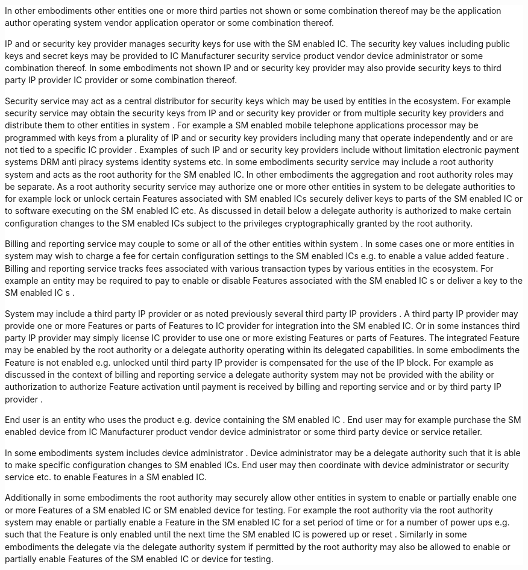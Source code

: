 In other embodiments other entities one or more third parties not shown or some combination thereof may be the application author operating system vendor application operator or some combination thereof.

IP and or security key provider manages security keys for use with the SM enabled IC. The security key values including public keys and secret keys may be provided to IC Manufacturer security service product vendor device administrator or some combination thereof. In some embodiments not shown IP and or security key provider may also provide security keys to third party IP provider IC provider or some combination thereof.

Security service may act as a central distributor for security keys which may be used by entities in the ecosystem. For example security service may obtain the security keys from IP and or security key provider or from multiple security key providers and distribute them to other entities in system . For example a SM enabled mobile telephone applications processor may be programmed with keys from a plurality of IP and or security key providers including many that operate independently and or are not tied to a specific IC provider . Examples of such IP and or security key providers include without limitation electronic payment systems DRM anti piracy systems identity systems etc. In some embodiments security service may include a root authority system and acts as the root authority for the SM enabled IC. In other embodiments the aggregation and root authority roles may be separate. As a root authority security service may authorize one or more other entities in system to be delegate authorities to for example lock or unlock certain Features associated with SM enabled ICs securely deliver keys to parts of the SM enabled IC or to software executing on the SM enabled IC etc. As discussed in detail below a delegate authority is authorized to make certain configuration changes to the SM enabled ICs subject to the privileges cryptographically granted by the root authority.

Billing and reporting service may couple to some or all of the other entities within system . In some cases one or more entities in system may wish to charge a fee for certain configuration settings to the SM enabled ICs e.g. to enable a value added feature . Billing and reporting service tracks fees associated with various transaction types by various entities in the ecosystem. For example an entity may be required to pay to enable or disable Features associated with the SM enabled IC s or deliver a key to the SM enabled IC s .

System may include a third party IP provider or as noted previously several third party IP providers . A third party IP provider may provide one or more Features or parts of Features to IC provider for integration into the SM enabled IC. Or in some instances third party IP provider may simply license IC provider to use one or more existing Features or parts of Features. The integrated Feature may be enabled by the root authority or a delegate authority operating within its delegated capabilities. In some embodiments the Feature is not enabled e.g. unlocked until third party IP provider is compensated for the use of the IP block. For example as discussed in the context of billing and reporting service a delegate authority system may not be provided with the ability or authorization to authorize Feature activation until payment is received by billing and reporting service and or by third party IP provider .

End user is an entity who uses the product e.g. device containing the SM enabled IC . End user may for example purchase the SM enabled device from IC Manufacturer product vendor device administrator or some third party device or service retailer.

In some embodiments system includes device administrator . Device administrator may be a delegate authority such that it is able to make specific configuration changes to SM enabled ICs. End user may then coordinate with device administrator or security service etc. to enable Features in a SM enabled IC.

Additionally in some embodiments the root authority may securely allow other entities in system to enable or partially enable one or more Features of a SM enabled IC or SM enabled device for testing. For example the root authority via the root authority system may enable or partially enable a Feature in the SM enabled IC for a set period of time or for a number of power ups e.g. such that the Feature is only enabled until the next time the SM enabled IC is powered up or reset . Similarly in some embodiments the delegate via the delegate authority system if permitted by the root authority may also be allowed to enable or partially enable Features of the SM enabled IC or device for testing.
